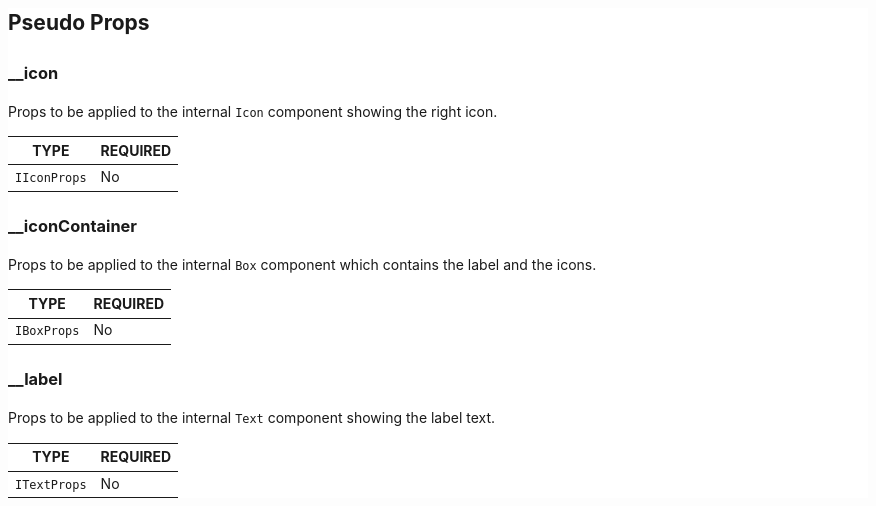 ## Pseudo Props

### __icon 

Props to be applied to the internal `Icon` component showing the right icon.

| TYPE   | REQUIRED |
| ------ | -------- |
| `IIconProps` | No   |

### __iconContainer

Props to be applied to the internal `Box` component which contains the label and the icons.

| TYPE   | REQUIRED |
| ------ | -------- |
| `IBoxProps` | No  |

### __label

Props to be applied to the internal `Text` component showing the label text.

| TYPE   | REQUIRED |
| ------ | -------- |
| `ITextProps` | No   |